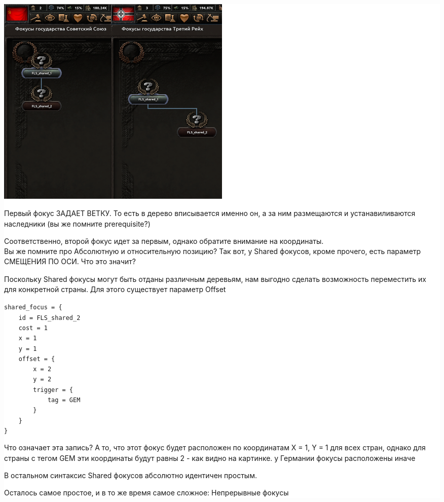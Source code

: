 ![В игре это выглядит так](./img/shared_ex.PNG)

Первый фокус ЗАДАЕТ ВЕТКУ. То есть в дерево вписывается именно он, а за ним размещаются и устанавиливаются наследники (вы же помните prerequisite?)

Соответственно, второй фокус идет за первым, однако обратите внимание на координаты.<br>
Вы же помните про Абсолютную и относительную позицию? Так вот, у Shared фокусов, кроме прочего, есть параметр СМЕЩЕНИЯ ПО ОСИ. Что это значит?

Поскольку Shared фокусы могут быть отданы различным деревьям, нам выгодно сделать возможность переместить их для конкретной страны. Для этого существует параметр Offset

    
    shared_focus = {
        id = FLS_shared_2 
        cost = 1
        x = 1
        y = 1
        offset = {
            x = 2
            y = 2
            trigger = {
                tag = GEM 
            }
        }
    }

Что означает эта запись? А то, что этот фокус будет расположен по координатам X = 1, Y = 1 для всех стран, однако для страны с тегом GEM эти координаты будут равны 2  - как видно на картинке. у Германии фокусы расположены иначе

В остальном синтаксис Shared фокусов абсолютно идентичен простым. 

Осталось самое простое, и в то же время самое сложное: Непрерывные фокусы 
